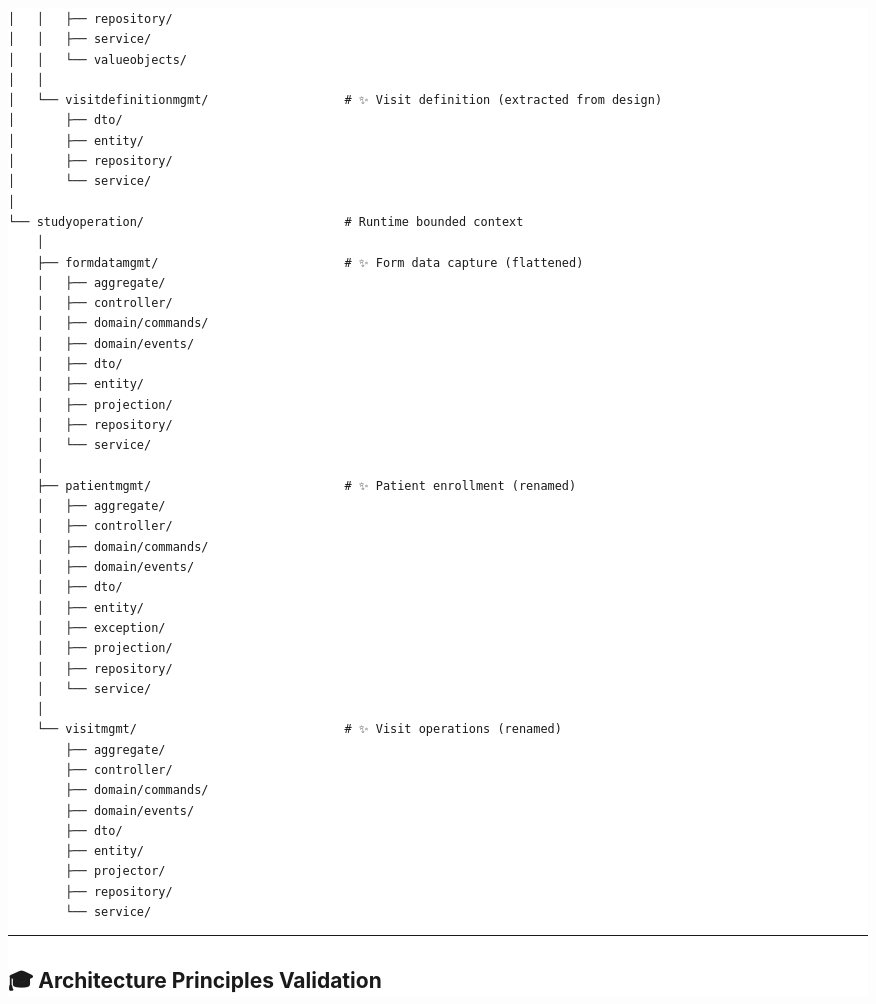 ```
│   │   ├── repository/
│   │   ├── service/
│   │   └── valueobjects/
│   │
│   └── visitdefinitionmgmt/                   # ✨ Visit definition (extracted from design)
│       ├── dto/
│       ├── entity/
│       ├── repository/
│       └── service/
│
└── studyoperation/                            # Runtime bounded context
    │
    ├── formdatamgmt/                          # ✨ Form data capture (flattened)
    │   ├── aggregate/
    │   ├── controller/
    │   ├── domain/commands/
    │   ├── domain/events/
    │   ├── dto/
    │   ├── entity/
    │   ├── projection/
    │   ├── repository/
    │   └── service/
    │
    ├── patientmgmt/                           # ✨ Patient enrollment (renamed)
    │   ├── aggregate/
    │   ├── controller/
    │   ├── domain/commands/
    │   ├── domain/events/
    │   ├── dto/
    │   ├── entity/
    │   ├── exception/
    │   ├── projection/
    │   ├── repository/
    │   └── service/
    │
    └── visitmgmt/                             # ✨ Visit operations (renamed)
        ├── aggregate/
        ├── controller/
        ├── domain/commands/
        ├── domain/events/
        ├── dto/
        ├── entity/
        ├── projector/
        ├── repository/
        └── service/
```

---

## 🎓 Architecture Principles Validation
